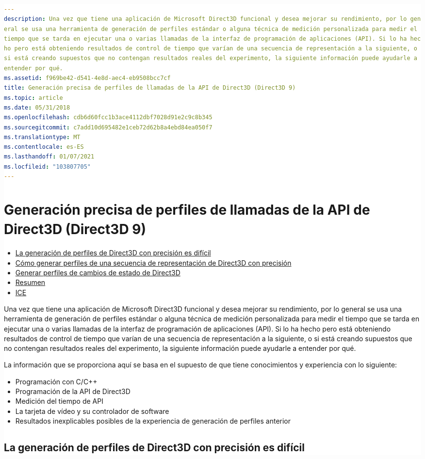 ```yaml
---
description: Una vez que tiene una aplicación de Microsoft Direct3D funcional y desea mejorar su rendimiento, por lo general se usa una herramienta de generación de perfiles estándar o alguna técnica de medición personalizada para medir el tiempo que se tarda en ejecutar una o varias llamadas de la interfaz de programación de aplicaciones (API). Si lo ha hecho pero está obteniendo resultados de control de tiempo que varían de una secuencia de representación a la siguiente, o si está creando supuestos que no contengan resultados reales del experimento, la siguiente información puede ayudarle a entender por qué.
ms.assetid: f969be42-d541-4e8d-aec4-eb9508bcc7cf
title: Generación precisa de perfiles de llamadas de la API de Direct3D (Direct3D 9)
ms.topic: article
ms.date: 05/31/2018
ms.openlocfilehash: cdb6d60fcc1b3ace4112dbf7028d91e2c9c8b345
ms.sourcegitcommit: c7add10d695482e1ceb72d62b8a4ebd84ea050f7
ms.translationtype: MT
ms.contentlocale: es-ES
ms.lasthandoff: 01/07/2021
ms.locfileid: "103807705"
---
```

# <a name="accurately-profiling-direct3d-api-calls-direct3d-9"></a>Generación precisa de perfiles de llamadas de la API de Direct3D (Direct3D 9)

-   [La generación de perfiles de Direct3D con precisión es difícil](#accurately-profiling-direct3d-is-difficult)
-   [Cómo generar perfiles de una secuencia de representación de Direct3D con precisión](#how-to-accurately-profile-a-direct3d-render-sequence)
-   [Generar perfiles de cambios de estado de Direct3D](#profiling-direct3d-state-changes)
-   [Resumen](#summary)
-   [ICE](#appendix)

Una vez que tiene una aplicación de Microsoft Direct3D funcional y desea mejorar su rendimiento, por lo general se usa una herramienta de generación de perfiles estándar o alguna técnica de medición personalizada para medir el tiempo que se tarda en ejecutar una o varias llamadas de la interfaz de programación de aplicaciones (API). Si lo ha hecho pero está obteniendo resultados de control de tiempo que varían de una secuencia de representación a la siguiente, o si está creando supuestos que no contengan resultados reales del experimento, la siguiente información puede ayudarle a entender por qué.

La información que se proporciona aquí se basa en el supuesto de que tiene conocimientos y experiencia con lo siguiente:

-   Programación con C/C++
-   Programación de la API de Direct3D
-   Medición del tiempo de API
-   La tarjeta de vídeo y su controlador de software
-   Resultados inexplicables posibles de la experiencia de generación de perfiles anterior

## <a name="accurately-profiling-direct3d-is-difficult"></a>La generación de perfiles de Direct3D con precisión es difícil
